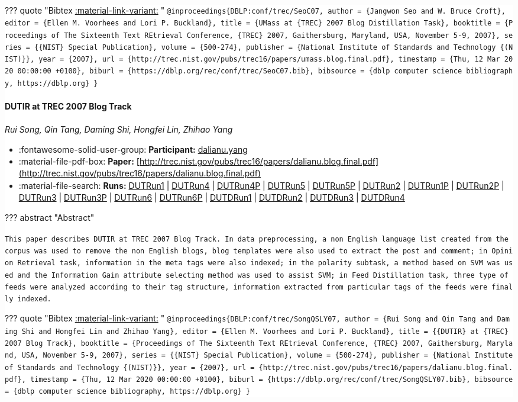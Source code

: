 
??? quote "Bibtex [:material-link-variant:](https://dblp.org/rec/conf/trec/SeoC07.bib) "
	```
	@inproceedings{DBLP:conf/trec/SeoC07,
		author = {Jangwon Seo and W. Bruce Croft},
		editor = {Ellen M. Voorhees and Lori P. Buckland},
		title = {UMass at {TREC} 2007 Blog Distillation Task},
		booktitle = {Proceedings of The Sixteenth Text REtrieval Conference, {TREC} 2007, Gaithersburg, Maryland, USA, November 5-9, 2007},
		series = {{NIST} Special Publication},
		volume = {500-274},
		publisher = {National Institute of Standards and Technology {(NIST)}},
		year = {2007},
		url = {http://trec.nist.gov/pubs/trec16/papers/umass.blog.final.pdf},
		timestamp = {Thu, 12 Mar 2020 00:00:00 +0100},
		biburl = {https://dblp.org/rec/conf/trec/SeoC07.bib},
		bibsource = {dblp computer science bibliography, https://dblp.org}
	}
	```

#### DUTIR at TREC 2007 Blog Track

_Rui Song, Qin Tang, Daming Shi, Hongfei Lin, Zhihao Yang_

- :fontawesome-solid-user-group: **Participant:** [dalianu.yang](./participants.md#dalianu.yang)
- :material-file-pdf-box: **Paper:** [http://trec.nist.gov/pubs/trec16/papers/dalianu.blog.final.pdf](http://trec.nist.gov/pubs/trec16/papers/dalianu.blog.final.pdf)
- :material-file-search: **Runs:** [DUTRun1](./runs.md#dutrun1) | [DUTRun4](./runs.md#dutrun4) | [DUTRun4P](./runs.md#dutrun4p) | [DUTRun5](./runs.md#dutrun5) | [DUTRun5P](./runs.md#dutrun5p) | [DUTRun2](./runs.md#dutrun2) | [DUTRun1P](./runs.md#dutrun1p) | [DUTRun2P](./runs.md#dutrun2p) | [DUTRun3](./runs.md#dutrun3) | [DUTRun3P](./runs.md#dutrun3p) | [DUTRun6](./runs.md#dutrun6) | [DUTRun6P](./runs.md#dutrun6p) | [DUTDRun1](./runs.md#dutdrun1) | [DUTDRun2](./runs.md#dutdrun2) | [DUTDRun3](./runs.md#dutdrun3) | [DUTDRun4](./runs.md#dutdrun4)

??? abstract "Abstract"
	
	This paper describes DUTIR at TREC 2007 Blog Track. In data preprocessing, a non English language list created from the corpus was used to remove the non English blogs, blog templates were also used to extract the post and comment; in Opinion Retrieval task, information in the meta tags were also indexed; in the polarity subtask, a method based on SVM was used and the Information Gain attribute selecting method was used to assist SVM; in Feed Distillation task, three type of feeds were analyzed according to their tag structure, information extracted from particular tags of the feeds were finally indexed.
	

??? quote "Bibtex [:material-link-variant:](https://dblp.org/rec/conf/trec/SongQSLY07.bib) "
	```
	@inproceedings{DBLP:conf/trec/SongQSLY07,
		author = {Rui Song and Qin Tang and Daming Shi and Hongfei Lin and Zhihao Yang},
		editor = {Ellen M. Voorhees and Lori P. Buckland},
		title = {{DUTIR} at {TREC} 2007 Blog Track},
		booktitle = {Proceedings of The Sixteenth Text REtrieval Conference, {TREC} 2007, Gaithersburg, Maryland, USA, November 5-9, 2007},
		series = {{NIST} Special Publication},
		volume = {500-274},
		publisher = {National Institute of Standards and Technology {(NIST)}},
		year = {2007},
		url = {http://trec.nist.gov/pubs/trec16/papers/dalianu.blog.final.pdf},
		timestamp = {Thu, 12 Mar 2020 00:00:00 +0100},
		biburl = {https://dblp.org/rec/conf/trec/SongQSLY07.bib},
		bibsource = {dblp computer science bibliography, https://dblp.org}
	}
	```
